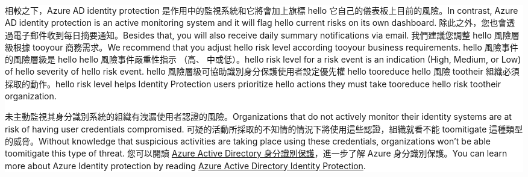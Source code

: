 <span data-ttu-id="2e0c2-204">相較之下，Azure AD identity protection 是作用中的監視系統和它將會加上旗標 hello 它自己的儀表板上目前的風險。</span><span class="sxs-lookup"><span data-stu-id="2e0c2-204">In contrast, Azure AD identity protection is an active monitoring system and it will flag hello current risks on its own dashboard.</span></span> <span data-ttu-id="2e0c2-205">除此之外，您也會透過電子郵件收到每日摘要通知。</span><span class="sxs-lookup"><span data-stu-id="2e0c2-205">Besides that, you will also receive daily summary notifications via email.</span></span> <span data-ttu-id="2e0c2-206">我們建議您調整 hello 風險層級根據 tooyour 商務需求。</span><span class="sxs-lookup"><span data-stu-id="2e0c2-206">We recommend that you adjust hello risk level according tooyour business requirements.</span></span> <span data-ttu-id="2e0c2-207">hello 風險事件的風險層級是 hello hello 風險事件嚴重性指示 （高、 中或低）。</span><span class="sxs-lookup"><span data-stu-id="2e0c2-207">hello risk level for a risk event is an indication (High, Medium, or Low) of hello severity of hello risk event.</span></span> <span data-ttu-id="2e0c2-208">hello 風險層級可協助識別身分保護使用者設定優先權 hello tooreduce hello 風險 tootheir 組織必須採取的動作。</span><span class="sxs-lookup"><span data-stu-id="2e0c2-208">hello risk level helps Identity Protection users prioritize hello actions they must take tooreduce hello risk tootheir organization.</span></span>

<span data-ttu-id="2e0c2-209">未主動監視其身分識別系統的組織有洩漏使用者認證的風險。</span><span class="sxs-lookup"><span data-stu-id="2e0c2-209">Organizations that do not actively monitor their identity systems are at risk of having user credentials compromised.</span></span> <span data-ttu-id="2e0c2-210">可疑的活動所採取的不知情的情況下將使用這些認證，組織就看不能 toomitigate 這種類型的威脅。</span><span class="sxs-lookup"><span data-stu-id="2e0c2-210">Without knowledge that suspicious activities are taking place using these credentials, organizations won’t be able toomitigate this type of threat.</span></span>
<span data-ttu-id="2e0c2-211">您可以閱讀 [Azure Active Directory 身分識別保護](../active-directory/active-directory-identityprotection.md)，進一步了解 Azure 身分識別保護。</span><span class="sxs-lookup"><span data-stu-id="2e0c2-211">You can learn more about Azure Identity protection by reading [Azure Active Directory Identity Protection](../active-directory/active-directory-identityprotection.md).</span></span>
